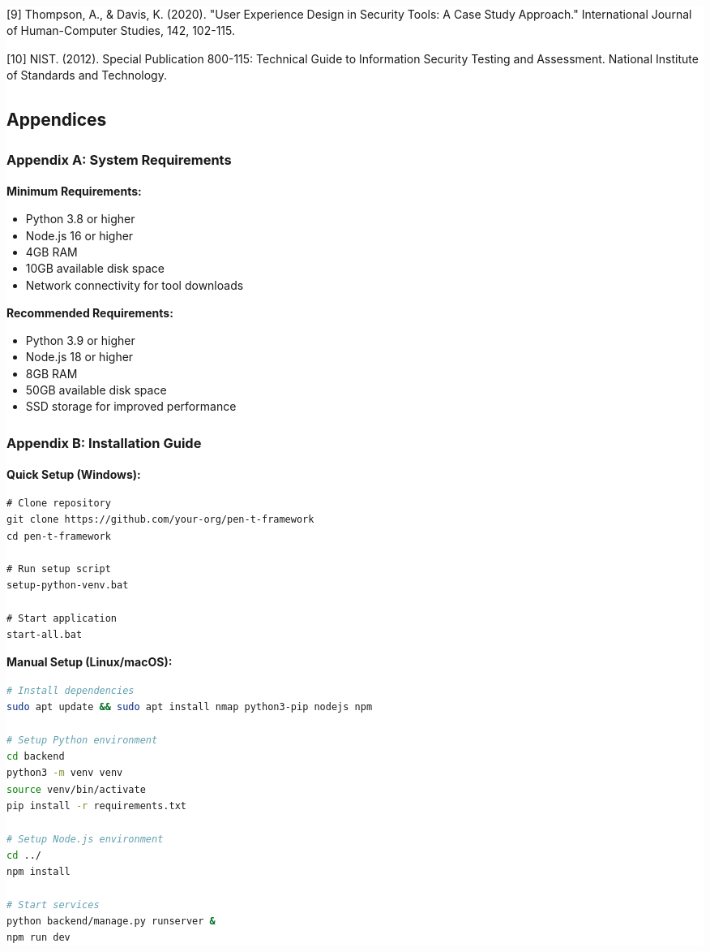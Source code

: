 [9] Thompson, A., & Davis, K. (2020). "User Experience Design in Security Tools: A Case Study Approach." International Journal of Human-Computer Studies, 142, 102-115.

[10] NIST. (2012). Special Publication 800-115: Technical Guide to Information Security Testing and Assessment. National Institute of Standards and Technology.

## Appendices

### Appendix A: System Requirements

**Minimum Requirements:**
- Python 3.8 or higher
- Node.js 16 or higher
- 4GB RAM
- 10GB available disk space
- Network connectivity for tool downloads

**Recommended Requirements:**
- Python 3.9 or higher
- Node.js 18 or higher
- 8GB RAM
- 50GB available disk space
- SSD storage for improved performance

### Appendix B: Installation Guide

**Quick Setup (Windows):**
```batch
# Clone repository
git clone https://github.com/your-org/pen-t-framework
cd pen-t-framework

# Run setup script
setup-python-venv.bat

# Start application
start-all.bat
```

**Manual Setup (Linux/macOS):**
```bash
# Install dependencies
sudo apt update && sudo apt install nmap python3-pip nodejs npm

# Setup Python environment
cd backend
python3 -m venv venv
source venv/bin/activate
pip install -r requirements.txt

# Setup Node.js environment
cd ../
npm install

# Start services
python backend/manage.py runserver &
npm run dev
```
